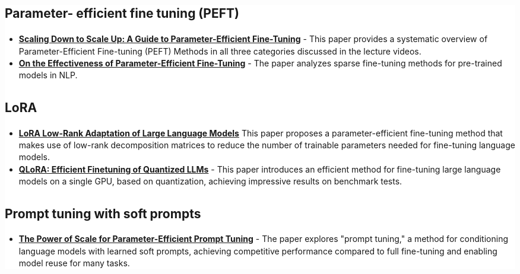 ## **Parameter- efficient fine tuning (PEFT)**

- **[Scaling Down to Scale Up: A Guide to Parameter-Efficient Fine-Tuning](https://arxiv.org/pdf/2303.15647.pdf)** - This paper provides a systematic overview of Parameter-Efficient Fine-tuning (PEFT) Methods in all three categories discussed in the lecture videos.
- **[On the Effectiveness of Parameter-Efficient Fine-Tuning](https://arxiv.org/pdf/2211.15583.pdf)** - The paper analyzes sparse fine-tuning methods for pre-trained models in NLP.

## **LoRA**

- **[LoRA Low-Rank Adaptation of Large Language Models](https://arxiv.org/pdf/2106.09685.pdf)**  This paper proposes a parameter-efficient fine-tuning method that makes use of low-rank decomposition matrices to reduce the number of trainable parameters needed for fine-tuning language models.
- **[QLoRA: Efficient Finetuning of Quantized LLMs](https://arxiv.org/pdf/2305.14314.pdf)** - This paper introduces an efficient method for fine-tuning large language models on a single GPU, based on quantization, achieving impressive results on benchmark tests.

## **Prompt tuning with soft prompts**

- **[The Power of Scale for Parameter-Efficient Prompt Tuning](https://arxiv.org/pdf/2104.08691.pdf)** - The paper explores "prompt tuning," a method for conditioning language models with learned soft prompts, achieving competitive performance compared to full fine-tuning and enabling model reuse for many tasks.